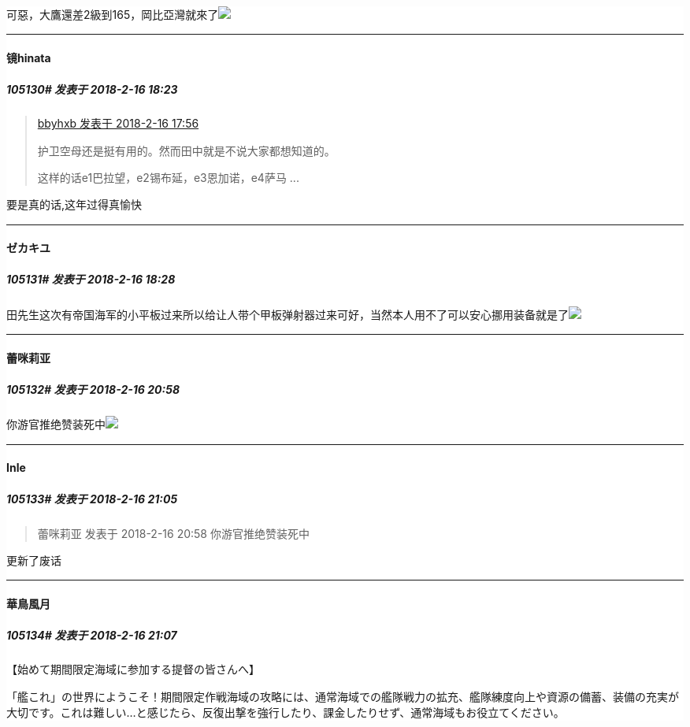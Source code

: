 
可惡，大鷹還差2級到165，岡比亞灣就來了<img src="https://static.saraba1st.com/image/smiley/face2017/068.png" referrerpolicy="no-referrer">


-----

####  镜hinata  
##### 105130#       发表于 2018-2-16 18:23


<blockquote><a href="httphttps://bbs.saraba1st.com/2b/forum.php?mod=redirect&amp;goto=findpost&amp;pid=38577756&amp;ptid=930880" target="_blank">bbyhxb 发表于 2018-2-16 17:56</a>

护卫空母还是挺有用的。然而田中就是不说大家都想知道的。

这样的话e1巴拉望，e2锡布延，e3恩加诺，e4萨马 ...</blockquote>
要是真的话,这年过得真愉快


-----

####  ゼカキユ  
##### 105131#       发表于 2018-2-16 18:28


田先生这次有帝国海军的小平板过来所以给让人带个甲板弹射器过来可好，当然本人用不了可以安心挪用装备就是了<img src="https://static.saraba1st.com/image/smiley/face2017/068.png" referrerpolicy="no-referrer">


-----

####  蕾咪莉亚  
##### 105132#       发表于 2018-2-16 20:58


你游官推绝赞装死中<img src="https://static.saraba1st.com/image/smiley/face2017/067.png" referrerpolicy="no-referrer">


-----

####  Inle  
##### 105133#       发表于 2018-2-16 21:05


<blockquote>蕾咪莉亚 发表于 2018-2-16 20:58
你游官推绝赞装死中</blockquote>
更新了废话


-----

####  華鳥風月  
##### 105134#       发表于 2018-2-16 21:07


【始めて期間限定海域に参加する提督の皆さんへ】

「艦これ」の世界にようこそ！期間限定作戦海域の攻略には、通常海域での艦隊戦力の拡充、艦隊練度向上や資源の備蓄、装備の充実が大切です。これは難しい…と感じたら、反復出撃を強行したり、課金したりせず、通常海域もお役立てください。
